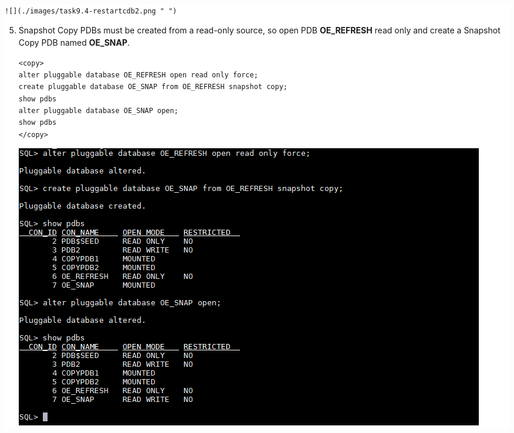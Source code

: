     ![](./images/task9.4-restartcdb2.png " ")

5. Snapshot Copy PDBs must be created from a read-only source, so open PDB **OE\_REFRESH** read only and create a Snapshot Copy PDB named **OE_SNAP**.  

    ```
    <copy>
    alter pluggable database OE_REFRESH open read only force;
    create pluggable database OE_SNAP from OE_REFRESH snapshot copy;
    show pdbs
    alter pluggable database OE_SNAP open;
    show pdbs
    </copy>
    ```

    ![](./images/task9.5-createpdbsnap.png " ")
